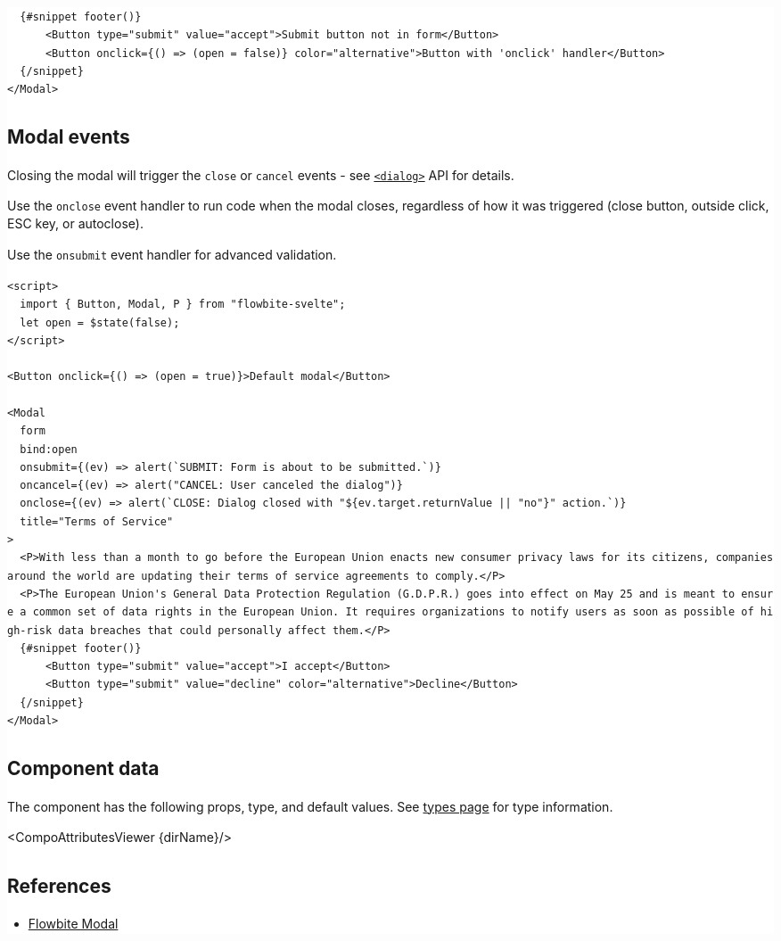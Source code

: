 ```svelte example class="flex justify-center" hideResponsiveButtons
  {#snippet footer()}
      <Button type="submit" value="accept">Submit button not in form</Button>
      <Button onclick={() => (open = false)} color="alternative">Button with 'onclick' handler</Button>
  {/snippet}
</Modal>

```

## Modal events

Closing the modal will trigger the `close` or `cancel` events - see [`<dialog>`](https://developer.mozilla.org/en-US/docs/Web/API/HTMLDialogElement) API for details.

Use the `onclose` event handler to run code when the modal closes, regardless of how it was triggered (close button, outside click, ESC key, or autoclose).

Use the `onsubmit` event handler for advanced validation.

```svelte example class="flex justify-center" hideResponsiveButtons
<script>
  import { Button, Modal, P } from "flowbite-svelte";
  let open = $state(false);
</script>

<Button onclick={() => (open = true)}>Default modal</Button>

<Modal
  form
  bind:open
  onsubmit={(ev) => alert(`SUBMIT: Form is about to be submitted.`)}
  oncancel={(ev) => alert("CANCEL: User canceled the dialog")}
  onclose={(ev) => alert(`CLOSE: Dialog closed with "${ev.target.returnValue || "no"}" action.`)}
  title="Terms of Service"
>
  <P>With less than a month to go before the European Union enacts new consumer privacy laws for its citizens, companies around the world are updating their terms of service agreements to comply.</P>
  <P>The European Union's General Data Protection Regulation (G.D.P.R.) goes into effect on May 25 and is meant to ensure a common set of data rights in the European Union. It requires organizations to notify users as soon as possible of high-risk data breaches that could personally affect them.</P>
  {#snippet footer()}
      <Button type="submit" value="accept">I accept</Button>
      <Button type="submit" value="decline" color="alternative">Decline</Button>
  {/snippet}
</Modal>
```

## Component data

The component has the following props, type, and default values. See [types page](/docs/pages/typescript) for type information.

<CompoAttributesViewer {dirName}/>

## References

- [Flowbite Modal](https://flowbite.com/docs/components/modal/)

<GitHubCompoLinks />

